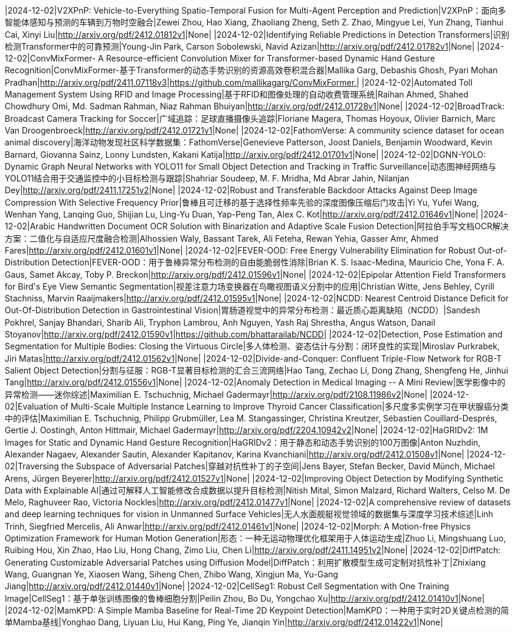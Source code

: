 |2024-12-02|V2XPnP: Vehicle-to-Everything Spatio-Temporal Fusion for Multi-Agent Perception and Prediction|V2XPnP：面向多智能体感知与预测的车辆到万物时空融合|Zewei Zhou, Hao Xiang, Zhaoliang Zheng, Seth Z. Zhao, Mingyue Lei, Yun Zhang, Tianhui Cai, Xinyi Liu|<http://arxiv.org/pdf/2412.01812v1>|None|
|2024-12-02|Identifying Reliable Predictions in Detection Transformers|识别检测Transformer中的可靠预测|Young-Jin Park, Carson Sobolewski, Navid Azizan|<http://arxiv.org/pdf/2412.01782v1>|None|
|2024-12-02|ConvMixFormer- A Resource-efficient Convolution Mixer for Transformer-based Dynamic Hand Gesture Recognition|ConvMixFormer-基于Transformer的动态手势识别的资源高效卷积混合器|Mallika Garg, Debashis Ghosh, Pyari Mohan Pradhan|<http://arxiv.org/pdf/2411.07118v3>|<https://github.com/mallikagarg/ConvMixFormer.>|
|2024-12-02|Automated Toll Management System Using RFID and Image Processing|基于RFID和图像处理的自动收费管理系统|Raihan Ahmed, Shahed Chowdhury Omi, Md. Sadman Rahman, Niaz Rahman Bhuiyan|<http://arxiv.org/pdf/2412.01728v1>|None|
|2024-12-02|BroadTrack: Broadcast Camera Tracking for Soccer|广域追踪：足球直播摄像头追踪|Floriane Magera, Thomas Hoyoux, Olivier Barnich, Marc Van Droogenbroeck|<http://arxiv.org/pdf/2412.01721v1>|None|
|2024-12-02|FathomVerse: A community science dataset for ocean animal discovery|海洋动物发现社区科学数据集：FathomVerse|Genevieve Patterson, Joost Daniels, Benjamin Woodward, Kevin Barnard, Giovanna Sainz, Lonny Lundsten, Kakani Katija|<http://arxiv.org/pdf/2412.01701v1>|None|
|2024-12-02|DGNN-YOLO: Dynamic Graph Neural Networks with YOLO11 for Small Object Detection and Tracking in Traffic Surveillance|动态图神经网络与YOLO11结合用于交通监控中的小目标检测与跟踪|Shahriar Soudeep, M. F. Mridha, Md Abrar Jahin, Nilanjan Dey|<http://arxiv.org/pdf/2411.17251v2>|None|
|2024-12-02|Robust and Transferable Backdoor Attacks Against Deep Image Compression With Selective Frequency Prior|鲁棒且可迁移的基于选择性频率先验的深度图像压缩后门攻击|Yi Yu, Yufei Wang, Wenhan Yang, Lanqing Guo, Shijian Lu, Ling-Yu Duan, Yap-Peng Tan, Alex C. Kot|<http://arxiv.org/pdf/2412.01646v1>|None|
|2024-12-02|Arabic Handwritten Document OCR Solution with Binarization and Adaptive Scale Fusion Detection|阿拉伯手写文档OCR解决方案：二值化与自适应尺度融合检测|Alhossien Waly, Bassant Tarek, Ali Feteha, Rewan Yehia, Gasser Amr, Ahmed Fares|<http://arxiv.org/pdf/2412.01601v1>|None|
|2024-12-02|FEVER-OOD: Free Energy Vulnerability Elimination for Robust Out-of-Distribution Detection|FEVER-OOD：用于鲁棒异常分布检测的自由能脆弱性消除|Brian K. S. Isaac-Medina, Mauricio Che, Yona F. A. Gaus, Samet Akcay, Toby P. Breckon|<http://arxiv.org/pdf/2412.01596v1>|None|
|2024-12-02|Epipolar Attention Field Transformers for Bird's Eye View Semantic Segmentation|视差注意力场变换器在鸟瞰视图语义分割中的应用|Christian Witte, Jens Behley, Cyrill Stachniss, Marvin Raaijmakers|<http://arxiv.org/pdf/2412.01595v1>|None|
|2024-12-02|NCDD: Nearest Centroid Distance Deficit for Out-Of-Distribution Detection in Gastrointestinal Vision|胃肠道视觉中的异常分布检测：最近质心距离缺陷（NCDD）|Sandesh Pokhrel, Sanjay Bhandari, Sharib Ali, Tryphon Lambrou, Anh Nguyen, Yash Raj Shrestha, Angus Watson, Danail Stoyanov|<http://arxiv.org/pdf/2412.01590v1>|<https://github.com/bhattarailab/NCDD>|
|2024-12-02|Detection, Pose Estimation and Segmentation for Multiple Bodies: Closing the Virtuous Circle|多人体检测、姿态估计与分割：闭环良性的实现|Miroslav Purkrabek, Jiri Matas|<http://arxiv.org/pdf/2412.01562v1>|None|
|2024-12-02|Divide-and-Conquer: Confluent Triple-Flow Network for RGB-T Salient Object Detection|分割与征服：RGB-T显著目标检测的汇合三流网络|Hao Tang, Zechao Li, Dong Zhang, Shengfeng He, Jinhui Tang|<http://arxiv.org/pdf/2412.01556v1>|None|
|2024-12-02|Anomaly Detection in Medical Imaging -- A Mini Review|医学影像中的异常检测——迷你综述|Maximilian E. Tschuchnig, Michael Gadermayr|<http://arxiv.org/pdf/2108.11986v2>|None|
|2024-12-02|Evaluation of Multi-Scale Multiple Instance Learning to Improve Thyroid Cancer Classification|多尺度多实例学习在甲状腺癌分类中的评估|Maximilian E. Tschuchnig, Philipp Grubmüller, Lea M. Stangassinger, Christina Kreutzer, Sébastien Couillard-Després, Gertie J. Oostingh, Anton Hittmair, Michael Gadermayr|<http://arxiv.org/pdf/2204.10942v2>|None|
|2024-12-02|HaGRIDv2: 1M Images for Static and Dynamic Hand Gesture Recognition|HaGRIDv2：用于静态和动态手势识别的100万图像|Anton Nuzhdin, Alexander Nagaev, Alexander Sautin, Alexander Kapitanov, Karina Kvanchiani|<http://arxiv.org/pdf/2412.01508v1>|None|
|2024-12-02|Traversing the Subspace of Adversarial Patches|穿越对抗性补丁的子空间|Jens Bayer, Stefan Becker, David Münch, Michael Arens, Jürgen Beyerer|<http://arxiv.org/pdf/2412.01527v1>|None|
|2024-12-02|Improving Object Detection by Modifying Synthetic Data with Explainable AI|通过可解释人工智能修改合成数据以提升目标检测|Nitish Mital, Simon Malzard, Richard Walters, Celso M. De Melo, Raghuveer Rao, Victoria Nockles|<http://arxiv.org/pdf/2412.01477v1>|None|
|2024-12-02|A comprehensive review of datasets and deep learning techniques for vision in Unmanned Surface Vehicles|无人水面舰艇视觉领域的数据集与深度学习技术综述|Linh Trinh, Siegfried Mercelis, Ali Anwar|<http://arxiv.org/pdf/2412.01461v1>|None|
|2024-12-02|Morph: A Motion-free Physics Optimization Framework for Human Motion Generation|形态：一种无运动物理优化框架用于人体运动生成|Zhuo Li, Mingshuang Luo, Ruibing Hou, Xin Zhao, Hao Liu, Hong Chang, Zimo Liu, Chen Li|<http://arxiv.org/pdf/2411.14951v2>|None|
|2024-12-02|DiffPatch: Generating Customizable Adversarial Patches using Diffusion Model|DiffPatch：利用扩散模型生成可定制对抗性补丁|Zhixiang Wang, Guangnan Ye, Xiaosen Wang, Siheng Chen, Zhibo Wang, Xingjun Ma, Yu-Gang Jiang|<http://arxiv.org/pdf/2412.01440v1>|None|
|2024-12-02|CellSeg1: Robust Cell Segmentation with One Training Image|CellSeg1：基于单张训练图像的鲁棒细胞分割|Peilin Zhou, Bo Du, Yongchao Xu|<http://arxiv.org/pdf/2412.01410v1>|None|
|2024-12-02|MamKPD: A Simple Mamba Baseline for Real-Time 2D Keypoint Detection|MamKPD：一种用于实时2D关键点检测的简单Mamba基线|Yonghao Dang, Liyuan Liu, Hui Kang, Ping Ye, Jianqin Yin|<http://arxiv.org/pdf/2412.01422v1>|None|